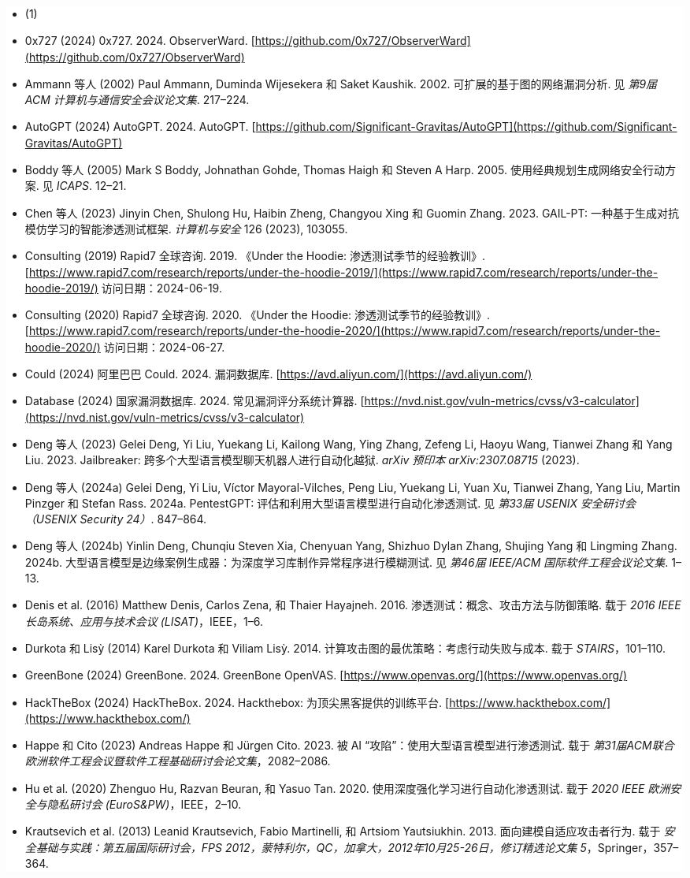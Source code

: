 +   (1)

+   0x727 (2024) 0x727\. 2024. ObserverWard. [https://github.com/0x727/ObserverWard](https://github.com/0x727/ObserverWard)

+   Ammann 等人 (2002) Paul Ammann, Duminda Wijesekera 和 Saket Kaushik. 2002. 可扩展的基于图的网络漏洞分析. 见 *第9届 ACM 计算机与通信安全会议论文集*. 217–224.

+   AutoGPT (2024) AutoGPT. 2024. AutoGPT. [https://github.com/Significant-Gravitas/AutoGPT](https://github.com/Significant-Gravitas/AutoGPT)

+   Boddy 等人 (2005) Mark S Boddy, Johnathan Gohde, Thomas Haigh 和 Steven A Harp. 2005. 使用经典规划生成网络安全行动方案. 见 *ICAPS*. 12–21.

+   Chen 等人 (2023) Jinyin Chen, Shulong Hu, Haibin Zheng, Changyou Xing 和 Guomin Zhang. 2023. GAIL-PT: 一种基于生成对抗模仿学习的智能渗透测试框架. *计算机与安全* 126 (2023), 103055.

+   Consulting (2019) Rapid7 全球咨询. 2019. 《Under the Hoodie: 渗透测试季节的经验教训》. [https://www.rapid7.com/research/reports/under-the-hoodie-2019/](https://www.rapid7.com/research/reports/under-the-hoodie-2019/) 访问日期：2024-06-19.

+   Consulting (2020) Rapid7 全球咨询. 2020. 《Under the Hoodie: 渗透测试季节的经验教训》. [https://www.rapid7.com/research/reports/under-the-hoodie-2020/](https://www.rapid7.com/research/reports/under-the-hoodie-2020/) 访问日期：2024-06-27.

+   Could (2024) 阿里巴巴 Could. 2024. 漏洞数据库. [https://avd.aliyun.com/](https://avd.aliyun.com/)

+   Database (2024) 国家漏洞数据库. 2024. 常见漏洞评分系统计算器. [https://nvd.nist.gov/vuln-metrics/cvss/v3-calculator](https://nvd.nist.gov/vuln-metrics/cvss/v3-calculator)

+   Deng 等人 (2023) Gelei Deng, Yi Liu, Yuekang Li, Kailong Wang, Ying Zhang, Zefeng Li, Haoyu Wang, Tianwei Zhang 和 Yang Liu. 2023. Jailbreaker: 跨多个大型语言模型聊天机器人进行自动化越狱. *arXiv 预印本 arXiv:2307.08715* (2023).

+   Deng 等人 (2024a) Gelei Deng, Yi Liu, Víctor Mayoral-Vilches, Peng Liu, Yuekang Li, Yuan Xu, Tianwei Zhang, Yang Liu, Martin Pinzger 和 Stefan Rass. 2024a. PentestGPT: 评估和利用大型语言模型进行自动化渗透测试. 见 *第33届 USENIX 安全研讨会（USENIX Security 24）*. 847–864.

+   Deng 等人 (2024b) Yinlin Deng, Chunqiu Steven Xia, Chenyuan Yang, Shizhuo Dylan Zhang, Shujing Yang 和 Lingming Zhang. 2024b. 大型语言模型是边缘案例生成器：为深度学习库制作异常程序进行模糊测试. 见 *第46届 IEEE/ACM 国际软件工程会议论文集*. 1–13.

+   Denis et al. (2016) Matthew Denis, Carlos Zena, 和 Thaier Hayajneh. 2016. 渗透测试：概念、攻击方法与防御策略. 载于 *2016 IEEE 长岛系统、应用与技术会议 (LISAT)*，IEEE，1–6.

+   Durkota 和 Lisỳ (2014) Karel Durkota 和 Viliam Lisỳ. 2014. 计算攻击图的最优策略：考虑行动失败与成本. 载于 *STAIRS*，101–110.

+   GreenBone (2024) GreenBone. 2024. GreenBone OpenVAS. [https://www.openvas.org/](https://www.openvas.org/)

+   HackTheBox (2024) HackTheBox. 2024. Hackthebox: 为顶尖黑客提供的训练平台. [https://www.hackthebox.com/](https://www.hackthebox.com/)

+   Happe 和 Cito (2023) Andreas Happe 和 Jürgen Cito. 2023. 被 AI “攻陷”：使用大型语言模型进行渗透测试. 载于 *第31届ACM联合欧洲软件工程会议暨软件工程基础研讨会论文集*，2082–2086.

+   Hu et al. (2020) Zhenguo Hu, Razvan Beuran, 和 Yasuo Tan. 2020. 使用深度强化学习进行自动化渗透测试. 载于 *2020 IEEE 欧洲安全与隐私研讨会 (EuroS&PW)*，IEEE，2–10.

+   Krautsevich et al. (2013) Leanid Krautsevich, Fabio Martinelli, 和 Artsiom Yautsiukhin. 2013. 面向建模自适应攻击者行为. 载于 *安全基础与实践：第五届国际研讨会，FPS 2012，蒙特利尔，QC，加拿大，2012年10月25-26日，修订精选论文集 5*，Springer，357–364.
